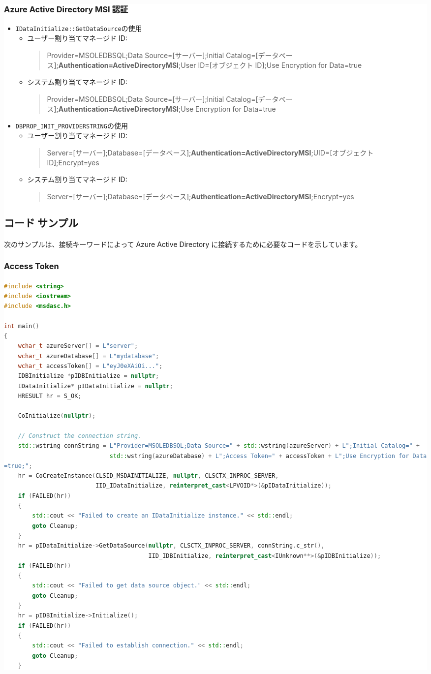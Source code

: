 ### <a name="azure-active-directory-msi-authentication"></a>Azure Active Directory MSI 認証

- `IDataInitialize::GetDataSource`の使用
    - ユーザー割り当てマネージド ID:
        > Provider=MSOLEDBSQL;Data Source=[サーバー];Initial Catalog=[データベース];**Authentication=ActiveDirectoryMSI**;User ID=[オブジェクト ID];Use Encryption for Data=true
    - システム割り当てマネージド ID:
        > Provider=MSOLEDBSQL;Data Source=[サーバー];Initial Catalog=[データベース];**Authentication=ActiveDirectoryMSI**;Use Encryption for Data=true
- `DBPROP_INIT_PROVIDERSTRING`の使用
    - ユーザー割り当てマネージド ID:
        > Server=[サーバー];Database=[データベース];**Authentication=ActiveDirectoryMSI**;UID=[オブジェクト ID];Encrypt=yes
    - システム割り当てマネージド ID:
        > Server=[サーバー];Database=[データベース];**Authentication=ActiveDirectoryMSI**;Encrypt=yes

## <a name="code-samples"></a>コード サンプル

次のサンプルは、接続キーワードによって Azure Active Directory に接続するために必要なコードを示しています。 

### <a name="access-token"></a>Access Token
```cpp
#include <string>
#include <iostream>
#include <msdasc.h>

int main()
{
    wchar_t azureServer[] = L"server";
    wchar_t azureDatabase[] = L"mydatabase";
    wchar_t accessToken[] = L"eyJ0eXAiOi...";
    IDBInitialize *pIDBInitialize = nullptr;
    IDataInitialize* pIDataInitialize = nullptr;
    HRESULT hr = S_OK;

    CoInitialize(nullptr);

    // Construct the connection string.
    std::wstring connString = L"Provider=MSOLEDBSQL;Data Source=" + std::wstring(azureServer) + L";Initial Catalog=" + 
                              std::wstring(azureDatabase) + L";Access Token=" + accessToken + L";Use Encryption for Data=true;";
    hr = CoCreateInstance(CLSID_MSDAINITIALIZE, nullptr, CLSCTX_INPROC_SERVER, 
                          IID_IDataInitialize, reinterpret_cast<LPVOID*>(&pIDataInitialize));
    if (FAILED(hr))
    {
        std::cout << "Failed to create an IDataInitialize instance." << std::endl;
        goto Cleanup;
    }
    hr = pIDataInitialize->GetDataSource(nullptr, CLSCTX_INPROC_SERVER, connString.c_str(), 
                                         IID_IDBInitialize, reinterpret_cast<IUnknown**>(&pIDBInitialize));
    if (FAILED(hr))
    {
        std::cout << "Failed to get data source object." << std::endl;
        goto Cleanup;
    }
    hr = pIDBInitialize->Initialize();
    if (FAILED(hr))
    {
        std::cout << "Failed to establish connection." << std::endl;
        goto Cleanup;
    }
```